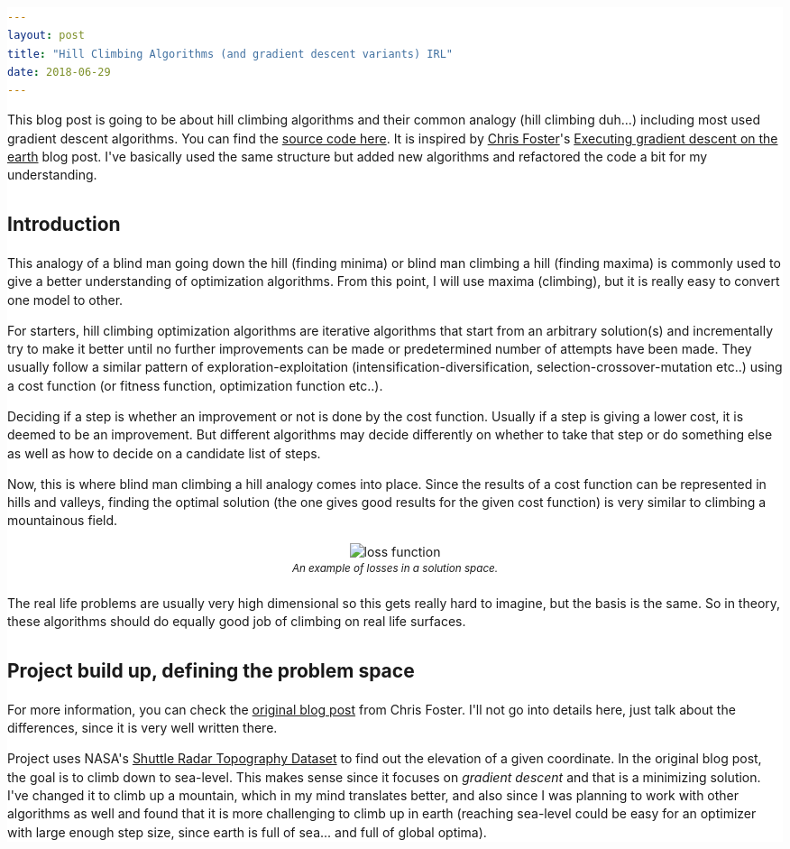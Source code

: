 ```yaml
---
layout: post
title: "Hill Climbing Algorithms (and gradient descent variants) IRL"
date: 2018-06-29
---
```

This blog post is going to be about hill climbing algorithms and their common analogy (hill climbing duh...) including most used gradient descent algorithms. You can find the [source code here](https://github.com/umutto/Hill-Climbing-IRL). It is inspired by [Chris Foster](https://github.com/chrisfosterelli)'s [Executing gradient descent on the earth](https://fosterelli.co/executing-gradient-descent-on-the-earth) blog post. I've basically used the same structure but added new algorithms and refactored the code a bit for my understanding.  
  
## Introduction  
  
This analogy of a blind man going down the hill (finding minima) or blind man climbing a hill (finding maxima) is commonly used to give a better understanding of optimization algorithms. From this point, I will use maxima (climbing), but it is really easy to convert one model to other.

For starters, hill climbing optimization algorithms are iterative algorithms that start from an arbitrary solution(s) and incrementally try to make it better until no further improvements can be made or predetermined number of attempts have been made. They usually follow a similar pattern of exploration-exploitation (intensification-diversification, selection-crossover-mutation etc..) using a cost function (or fitness function, optimization function etc..).

Deciding if a step is whether an improvement or not is done by the cost function. Usually if a step is giving a lower cost, it is deemed to be an improvement. But different algorithms may decide differently on whether to take that step or do something else as well as how to decide on a candidate list of steps.

Now, this is where blind man climbing a hill analogy comes into place. Since the results of a cost function can be represented in hills and valleys, finding the optimal solution (the one gives good results for the given cost function) is very similar to climbing a mountainous field.

<p align="center">
  <img src="https://raw.githubusercontent.com/umutto/umutto.github.io/master/static/images/blog_1_hill_climb/loss_function_space_fig_1.jpg" alt="loss function"  width="600"/>  
  <br />
  <sup><i>An example of losses in a solution space.</i></sup>
</p>  

 The real life problems are usually very high dimensional so this gets really hard to imagine, but the basis is the same. So in theory, these algorithms should do equally good job of climbing on real life surfaces.

## Project build up, defining the problem space

For more information, you can check the [original blog post](https://fosterelli.co/executing-gradient-descent-on-the-earth) from Chris Foster. I'll not go into details here, just talk about the differences, since it is very well written there.

Project uses NASA's [Shuttle Radar Topography Dataset](http://dwtkns.com/srtm/) to find out the elevation of a given coordinate. In the original blog post, the goal is to climb down to sea-level. This makes sense since it focuses on *gradient descent* and that is a minimizing solution. I've changed it to climb up a mountain, which in my mind translates better, and also since I was planning to work with other algorithms as well and found that it is more challenging to climb up in earth (reaching sea-level could be easy for an optimizer with large enough step size, since earth is full of sea... and full of global optima).
